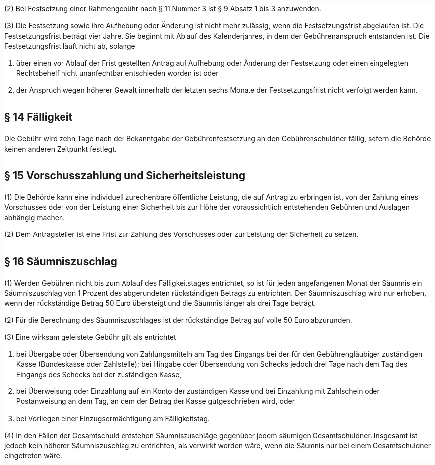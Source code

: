 (2) Bei Festsetzung einer Rahmengebühr nach § 11 Nummer 3 ist § 9 Absatz 1 bis 3 anzuwenden.

(3) Die Festsetzung sowie ihre Aufhebung oder Änderung ist nicht mehr zulässig, wenn die Festsetzungsfrist abgelaufen ist. Die Festsetzungsfrist beträgt vier Jahre. Sie beginnt mit Ablauf des Kalenderjahres, in dem der Gebührenanspruch entstanden ist. Die Festsetzungsfrist läuft nicht ab, solange

1.  über einen vor Ablauf der Frist gestellten Antrag auf Aufhebung oder Änderung der Festsetzung oder einen eingelegten Rechtsbehelf nicht unanfechtbar entschieden worden ist oder


2.  der Anspruch wegen höherer Gewalt innerhalb der letzten sechs Monate der Festsetzungsfrist nicht verfolgt werden kann.





## § 14 Fälligkeit

Die Gebühr wird zehn Tage nach der Bekanntgabe der Gebührenfestsetzung an den Gebührenschuldner fällig, sofern die Behörde keinen anderen Zeitpunkt festlegt.


## § 15 Vorschusszahlung und Sicherheitsleistung

(1) Die Behörde kann eine individuell zurechenbare öffentliche Leistung, die auf Antrag zu erbringen ist, von der Zahlung eines Vorschusses oder von der Leistung einer Sicherheit bis zur Höhe der voraussichtlich entstehenden Gebühren und Auslagen abhängig machen.

(2) Dem Antragsteller ist eine Frist zur Zahlung des Vorschusses oder zur Leistung der Sicherheit zu setzen.


## § 16 Säumniszuschlag

(1) Werden Gebühren nicht bis zum Ablauf des Fälligkeitstages entrichtet, so ist für jeden angefangenen Monat der Säumnis ein Säumniszuschlag von 1 Prozent des abgerundeten rückständigen Betrags zu entrichten. Der Säumniszuschlag wird nur erhoben, wenn der rückständige Betrag 50 Euro übersteigt und die Säumnis länger als drei Tage beträgt.

(2) Für die Berechnung des Säumniszuschlages ist der rückständige Betrag auf volle 50 Euro abzurunden.

(3) Eine wirksam geleistete Gebühr gilt als entrichtet

1.  bei Übergabe oder Übersendung von Zahlungsmitteln am Tag des Eingangs bei der für den Gebührengläubiger zuständigen Kasse (Bundeskasse oder Zahlstelle); bei Hingabe oder Übersendung von Schecks jedoch drei Tage nach dem Tag des Eingangs des Schecks bei der zuständigen Kasse,


2.  bei Überweisung oder Einzahlung auf ein Konto der zuständigen Kasse und bei Einzahlung mit Zahlschein oder Postanweisung an dem Tag, an dem der Betrag der Kasse gutgeschrieben wird, oder


3.  bei Vorliegen einer Einzugsermächtigung am Fälligkeitstag.




(4) In den Fällen der Gesamtschuld entstehen Säumniszuschläge gegenüber jedem säumigen Gesamtschuldner. Insgesamt ist jedoch kein höherer Säumniszuschlag zu entrichten, als verwirkt worden wäre, wenn die Säumnis nur bei einem Gesamtschuldner eingetreten wäre.
